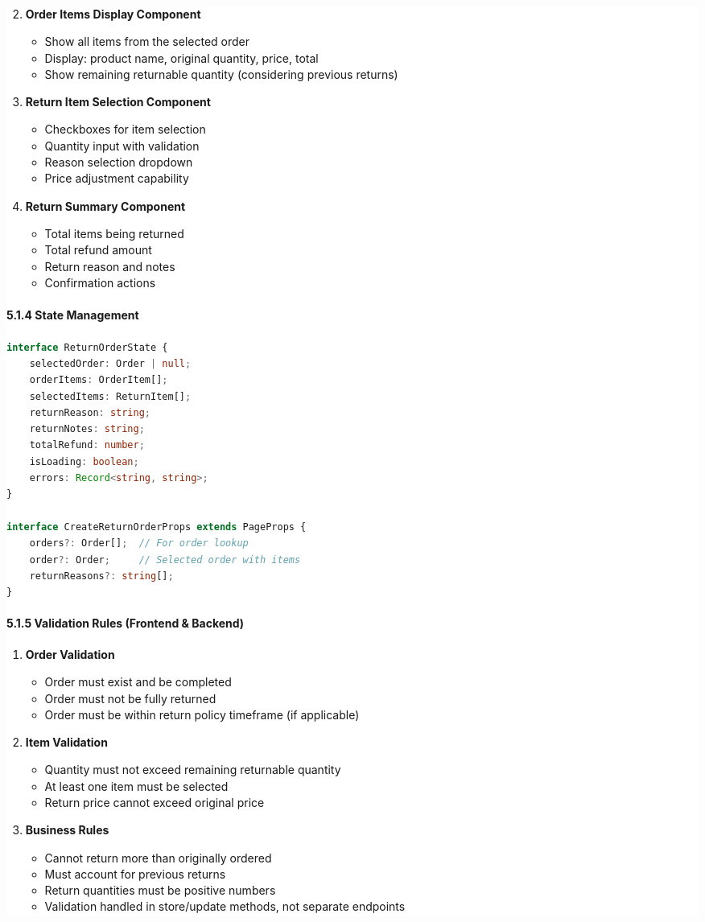 2. **Order Items Display Component**
   - Show all items from the selected order
   - Display: product name, original quantity, price, total
   - Show remaining returnable quantity (considering previous returns)

3. **Return Item Selection Component**
   - Checkboxes for item selection
   - Quantity input with validation
   - Reason selection dropdown
   - Price adjustment capability

4. **Return Summary Component**
   - Total items being returned
   - Total refund amount
   - Return reason and notes
   - Confirmation actions

#### 5.1.4 State Management

```typescript
interface ReturnOrderState {
    selectedOrder: Order | null;
    orderItems: OrderItem[];
    selectedItems: ReturnItem[];
    returnReason: string;
    returnNotes: string;
    totalRefund: number;
    isLoading: boolean;
    errors: Record<string, string>;
}

interface CreateReturnOrderProps extends PageProps {
    orders?: Order[];  // For order lookup
    order?: Order;     // Selected order with items
    returnReasons?: string[];
}
```

#### 5.1.5 Validation Rules (Frontend & Backend)

1. **Order Validation**
   - Order must exist and be completed
   - Order must not be fully returned
   - Order must be within return policy timeframe (if applicable)

2. **Item Validation**  
   - Quantity must not exceed remaining returnable quantity
   - At least one item must be selected
   - Return price cannot exceed original price

3. **Business Rules**
   - Cannot return more than originally ordered
   - Must account for previous returns
   - Return quantities must be positive numbers
   - Validation handled in store/update methods, not separate endpoints
